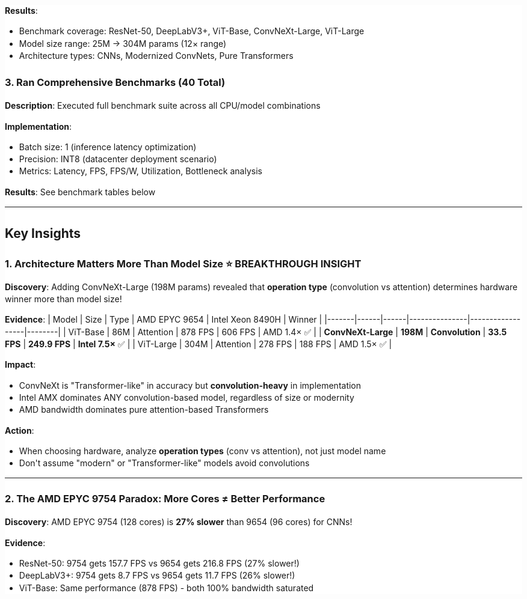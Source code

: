 **Results**:
- Benchmark coverage: ResNet-50, DeepLabV3+, ViT-Base, ConvNeXt-Large, ViT-Large
- Model size range: 25M → 304M params (12× range)
- Architecture types: CNNs, Modernized ConvNets, Pure Transformers

### 3. Ran Comprehensive Benchmarks (40 Total)

**Description**: Executed full benchmark suite across all CPU/model combinations

**Implementation**:
- Batch size: 1 (inference latency optimization)
- Precision: INT8 (datacenter deployment scenario)
- Metrics: Latency, FPS, FPS/W, Utilization, Bottleneck analysis

**Results**: See benchmark tables below

---

## Key Insights

### 1. **Architecture Matters More Than Model Size** ⭐ **BREAKTHROUGH INSIGHT**

**Discovery**: Adding ConvNeXt-Large (198M params) revealed that **operation type** (convolution vs attention) determines hardware winner more than model size!

**Evidence**:
| Model | Size | Type | AMD EPYC 9654 | Intel Xeon 8490H | Winner |
|-------|------|------|---------------|------------------|--------|
| ViT-Base | 86M | Attention | 878 FPS | 606 FPS | AMD 1.4× ✅ |
| **ConvNeXt-Large** | **198M** | **Convolution** | **33.5 FPS** | **249.9 FPS** | **Intel 7.5×** ✅ |
| ViT-Large | 304M | Attention | 278 FPS | 188 FPS | AMD 1.5× ✅ |

**Impact**:
- ConvNeXt is "Transformer-like" in accuracy but **convolution-heavy** in implementation
- Intel AMX dominates ANY convolution-based model, regardless of size or modernity
- AMD bandwidth dominates pure attention-based Transformers

**Action**:
- When choosing hardware, analyze **operation types** (conv vs attention), not just model name
- Don't assume "modern" or "Transformer-like" models avoid convolutions

---

### 2. **The AMD EPYC 9754 Paradox: More Cores ≠ Better Performance**

**Discovery**: AMD EPYC 9754 (128 cores) is **27% slower** than 9654 (96 cores) for CNNs!

**Evidence**:
- ResNet-50: 9754 gets 157.7 FPS vs 9654 gets 216.8 FPS (27% slower!)
- DeepLabV3+: 9754 gets 8.7 FPS vs 9654 gets 11.7 FPS (26% slower!)
- ViT-Base: Same performance (878 FPS) - both 100% bandwidth saturated

